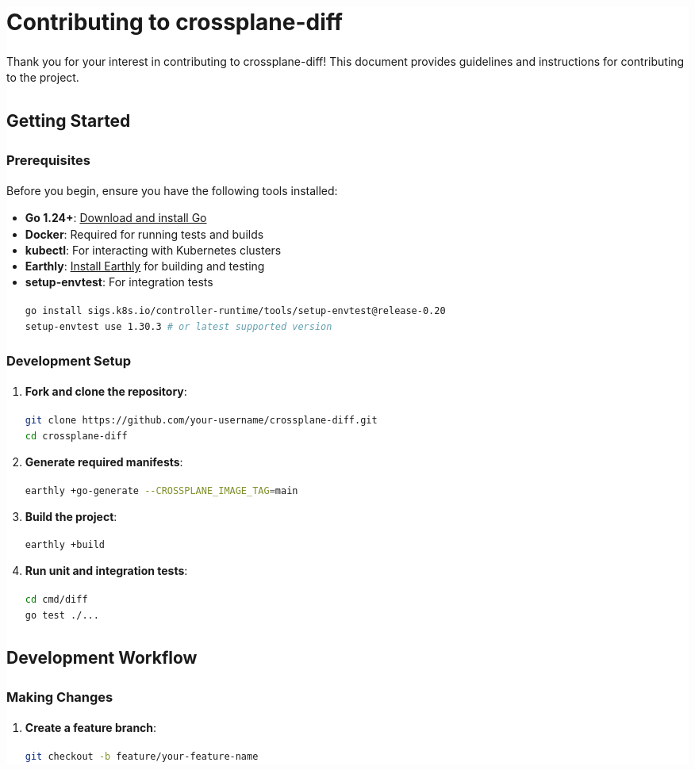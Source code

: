 # Contributing to crossplane-diff

Thank you for your interest in contributing to crossplane-diff! This document provides guidelines and instructions for contributing to the project.

## Getting Started

### Prerequisites

Before you begin, ensure you have the following tools installed:

- **Go 1.24+**: [Download and install Go](https://golang.org/doc/install)
- **Docker**: Required for running tests and builds
- **kubectl**: For interacting with Kubernetes clusters
- **Earthly**: [Install Earthly](https://earthly.dev/get-earthly) for building and testing
- **setup-envtest**: For integration tests
  ```bash
  go install sigs.k8s.io/controller-runtime/tools/setup-envtest@release-0.20
  setup-envtest use 1.30.3 # or latest supported version
  ```

### Development Setup

1. **Fork and clone the repository**:
   ```bash
   git clone https://github.com/your-username/crossplane-diff.git
   cd crossplane-diff
   ```

2. **Generate required manifests**:
   ```bash
   earthly +go-generate --CROSSPLANE_IMAGE_TAG=main
   ```

3. **Build the project**:
   ```bash
   earthly +build
   ```

4. **Run unit and integration tests**:
   ```bash
   cd cmd/diff
   go test ./...
   ```

## Development Workflow

### Making Changes

1. **Create a feature branch**:
   ```bash
   git checkout -b feature/your-feature-name
   ```
